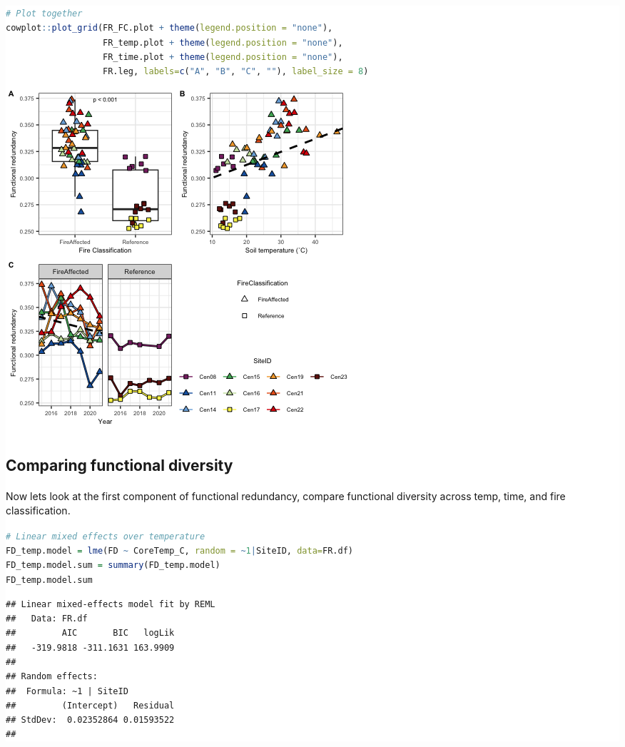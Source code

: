 ``` r
# Plot together
cowplot::plot_grid(FR_FC.plot + theme(legend.position = "none"), 
                   FR_temp.plot + theme(legend.position = "none"), 
                   FR_time.plot + theme(legend.position = "none"),
                   FR.leg, labels=c("A", "B", "C", ""), label_size = 8)
```

![](A3_MAGs_Functional_Redundancy_files/figure-gfm/unnamed-chunk-22-1.png)

## Comparing functional diversity

Now lets look at the first component of functional redundancy, compare
functional diversity across temp, time, and fire classification.

``` r
# Linear mixed effects over temperature
FD_temp.model = lme(FD ~ CoreTemp_C, random = ~1|SiteID, data=FR.df)
FD_temp.model.sum = summary(FD_temp.model)
FD_temp.model.sum
```

    ## Linear mixed-effects model fit by REML
    ##   Data: FR.df 
    ##         AIC       BIC   logLik
    ##   -319.9818 -311.1631 163.9909
    ## 
    ## Random effects:
    ##  Formula: ~1 | SiteID
    ##         (Intercept)   Residual
    ## StdDev:  0.02352864 0.01593522
    ## 